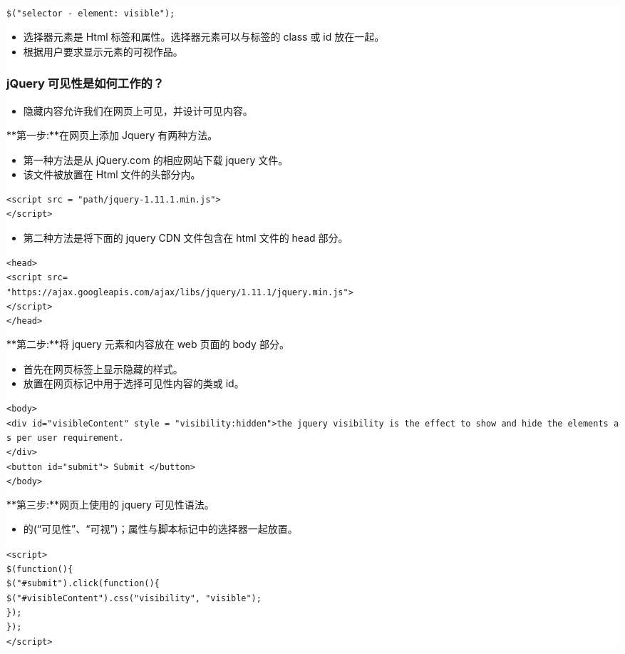 ```
$("selector - element: visible");
```

*   选择器元素是 Html 标签和属性。选择器元素可以与标签的 class 或 id 放在一起。
*   根据用户要求显示元素的可视作品。

### jQuery 可见性是如何工作的？

*   隐藏内容允许我们在网页上可见，并设计可见内容。

**第一步:**在网页上添加 Jquery 有两种方法。

*   第一种方法是从 jQuery.com 的相应网站下载 jquery 文件。
*   该文件被放置在 Html 文件的头部分内。

```
<script src = "path/jquery-1.11.1.min.js">
</script>
```

*   第二种方法是将下面的 jquery CDN 文件包含在 html 文件的 head 部分。

```
<head>
<script src=
"https://ajax.googleapis.com/ajax/libs/jquery/1.11.1/jquery.min.js">
</script>
</head>
```

**第二步:**将 jquery 元素和内容放在 web 页面的 body 部分。

*   首先在网页标签上显示隐藏的样式。
*   放置在网页标记中用于选择可见性内容的类或 id。

```
<body>
<div id="visibleContent" style = "visibility:hidden">the jquery visibility is the effect to show and hide the elements as per user requirement.
</div>
<button id="submit"> Submit </button>
</body>
```

**第三步:**网页上使用的 jquery 可见性语法。

*   的(“可见性”、“可视”)；属性与脚本标记中的选择器一起放置。

```
<script>
$(function(){
$("#submit").click(function(){
$("#visibleContent").css("visibility", "visible");
});
});
</script>
```
